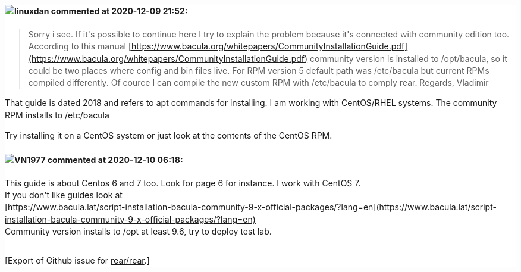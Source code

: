 #### <img src="https://avatars.githubusercontent.com/u/969909?v=4" width="50">[linuxdan](https://github.com/linuxdan) commented at [2020-12-09 21:52](https://github.com/rear/rear/issues/2152#issuecomment-742086154):

> Sorry i see. If it's possible to continue here I try to explain the
> problem because it's connected with community edition too. According
> to this manual
> [https://www.bacula.org/whitepapers/CommunityInstallationGuide.pdf](https://www.bacula.org/whitepapers/CommunityInstallationGuide.pdf)
> community version is installed to /opt/bacula, so it could be two
> places where config and bin files live. For RPM version 5 default path
> was /etc/bacula but current RPMs compiled differently. Of cource I can
> compile the new custom RPM with /etc/bacula to comply rear. Regards,
> Vladimir

That guide is dated 2018 and refers to apt commands for installing. I am
working with CentOS/RHEL systems. The community RPM installs to
/etc/bacula

Try installing it on a CentOS system or just look at the contents of the
CentOS RPM.

#### <img src="https://avatars.githubusercontent.com/u/25663601?v=4" width="50">[VN1977](https://github.com/VN1977) commented at [2020-12-10 06:18](https://github.com/rear/rear/issues/2152#issuecomment-742268243):

This guide is about Centos 6 and 7 too. Look for page 6 for instance. I
work with CentOS 7.  
If you don't like guides look at  
[https://www.bacula.lat/script-installation-bacula-community-9-x-official-packages/?lang=en](https://www.bacula.lat/script-installation-bacula-community-9-x-official-packages/?lang=en)  
Community version installs to /opt at least 9.6, try to deploy test lab.

------------------------------------------------------------------------

\[Export of Github issue for
[rear/rear](https://github.com/rear/rear).\]
